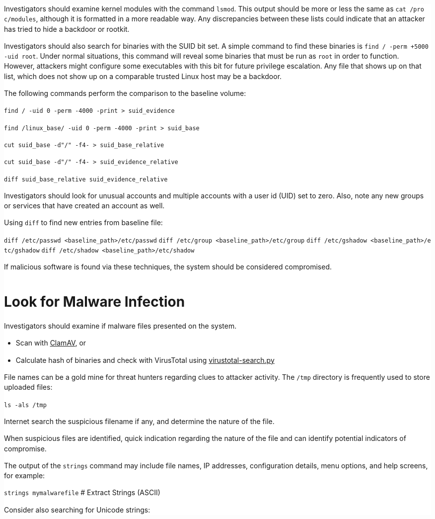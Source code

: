 Investigators should examine kernel modules with the command `lsmod`. This output should be more or less the same as `cat /proc/modules`, although it is formatted in a more readable way. Any discrepancies between these lists could indicate that an attacker has tried to hide a  backdoor or rootkit.

Investigators should also search for binaries with the SUID bit set. A simple command to find these binaries is `find / -perm +5000 -uid root`. Under normal situations, this command will reveal some binaries that must be run as `root` in order to function. However, attackers might configure some executables with this bit for future privilege escalation. Any file that shows up on that list, which does not show up on a comparable trusted Linux host may be a backdoor.

The following commands perform the comparison to the baseline volume:

`find / -uid 0 -perm -4000 -print > suid_evidence`

`find /linux_base/ -uid 0 -perm -4000 -print > suid_base `

`cut suid_base -d"/" -f4- > suid_base_relative `

`cut suid_base -d"/" -f4- > suid_evidence_relative `

`diff suid_base_relative suid_evidence_relative`

Investigators should look for unusual accounts and multiple accounts with a user id (UID) set to zero. Also, note any new groups or services that have created an account as well.

Using `diff` to find new entries from baseline file:

`diff /etc/passwd <baseline_path>/etc/passwd`
`diff /etc/group <baseline_path>/etc/group`
`diff /etc/gshadow <baseline_path>/etc/gshadow`
`diff /etc/shadow <baseline_path>/etc/shadow`

If malicious software is found via these techniques, the system should be considered compromised.

# Look for Malware Infection

Investigators should examine if malware files presented on the system.

* Scan with [ClamAV](https://www.clamav.net/downloads#otherversions), or

* Calculate hash of binaries and check with VirusTotal using [virustotal-search.py](https://github.com/DidierStevens/DidierStevensSuite/blob/master/virustotal-search.py)

File names can be a gold mine for threat hunters regarding clues to attacker activity. The `/tmp` directory is frequently used to store uploaded files:

`ls -als /tmp`

Internet search the suspicious filename if any, and determine the nature of the file.

When suspicious files are identified, quick indication regarding the nature of the file and can identify potential indicators of compromise.

The output of the `strings` command may include file names, IP addresses, configuration details, menu options, and help screens, for example:

`strings mymalwarefile` # Extract Strings (ASCII)

Consider also searching for Unicode strings:
